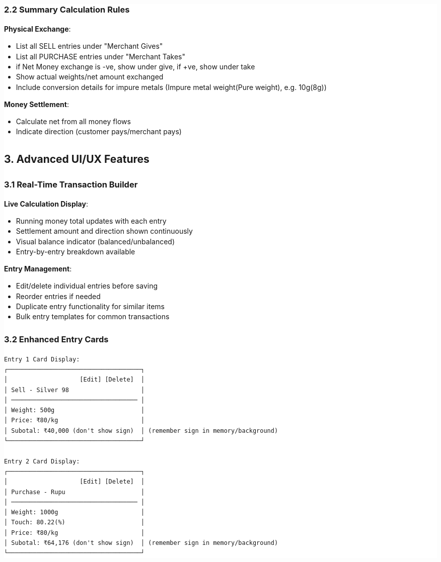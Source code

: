 ### 2.2 Summary Calculation Rules
**Physical Exchange**:
- List all SELL entries under "Merchant Gives"
- List all PURCHASE entries under "Merchant Takes"  
- if Net Money exchange is -ve, show under give, if +ve, show under take
- Show actual weights/net amount exchanged
- Include conversion details for impure metals (Impure metal weight(Pure weight), e.g. 10g(8g))

**Money Settlement**:
- Calculate net from all money flows
- Indicate direction (customer pays/merchant pays)

## 3. Advanced UI/UX Features

### 3.1 Real-Time Transaction Builder
**Live Calculation Display**:
- Running money total updates with each entry
- Settlement amount and direction shown continuously
- Visual balance indicator (balanced/unbalanced)
- Entry-by-entry breakdown available

**Entry Management**:
- Edit/delete individual entries before saving
- Reorder entries if needed
- Duplicate entry functionality for similar items
- Bulk entry templates for common transactions

### 3.2 Enhanced Entry Cards
```
Entry 1 Card Display:
┌─────────────────────────────────────┐
│                    [Edit] [Delete]  │
│ Sell - Silver 98                    │
│ ─────────────────────────────────── │
│ Weight: 500g                        │
│ Price: ₹80/kg                       │
│ Subotal: ₹40,000 (don't show sign)  │ (remember sign in memory/background)
└─────────────────────────────────────┘

Entry 2 Card Display:
┌─────────────────────────────────────┐
│                    [Edit] [Delete]  │
│ Purchase - Rupu                     │
│ ─────────────────────────────────── │
│ Weight: 1000g                       │
│ Touch: 80.22(%)                     │
│ Price: ₹80/kg                       │
│ Subotal: ₹64,176 (don't show sign)  │ (remember sign in memory/background)
└─────────────────────────────────────┘
```
